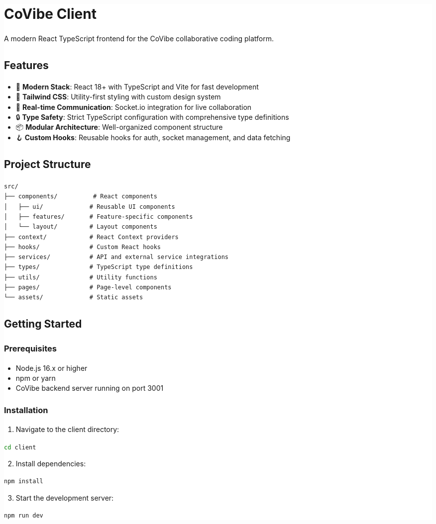 # CoVibe Client

A modern React TypeScript frontend for the CoVibe collaborative coding platform.

## Features

- 🚀 **Modern Stack**: React 18+ with TypeScript and Vite for fast development
- 🎨 **Tailwind CSS**: Utility-first styling with custom design system
- 🔌 **Real-time Communication**: Socket.io integration for live collaboration
- 🔒 **Type Safety**: Strict TypeScript configuration with comprehensive type definitions
- 📦 **Modular Architecture**: Well-organized component structure
- 🪝 **Custom Hooks**: Reusable hooks for auth, socket management, and data fetching

## Project Structure

```
src/
├── components/          # React components
│   ├── ui/             # Reusable UI components
│   ├── features/       # Feature-specific components
│   └── layout/         # Layout components
├── context/            # React Context providers
├── hooks/              # Custom React hooks
├── services/           # API and external service integrations
├── types/              # TypeScript type definitions
├── utils/              # Utility functions
├── pages/              # Page-level components
└── assets/             # Static assets
```

## Getting Started

### Prerequisites

- Node.js 16.x or higher
- npm or yarn
- CoVibe backend server running on port 3001

### Installation

1. Navigate to the client directory:
```bash
cd client
```

2. Install dependencies:
```bash
npm install
```

3. Start the development server:
```bash
npm run dev
```

